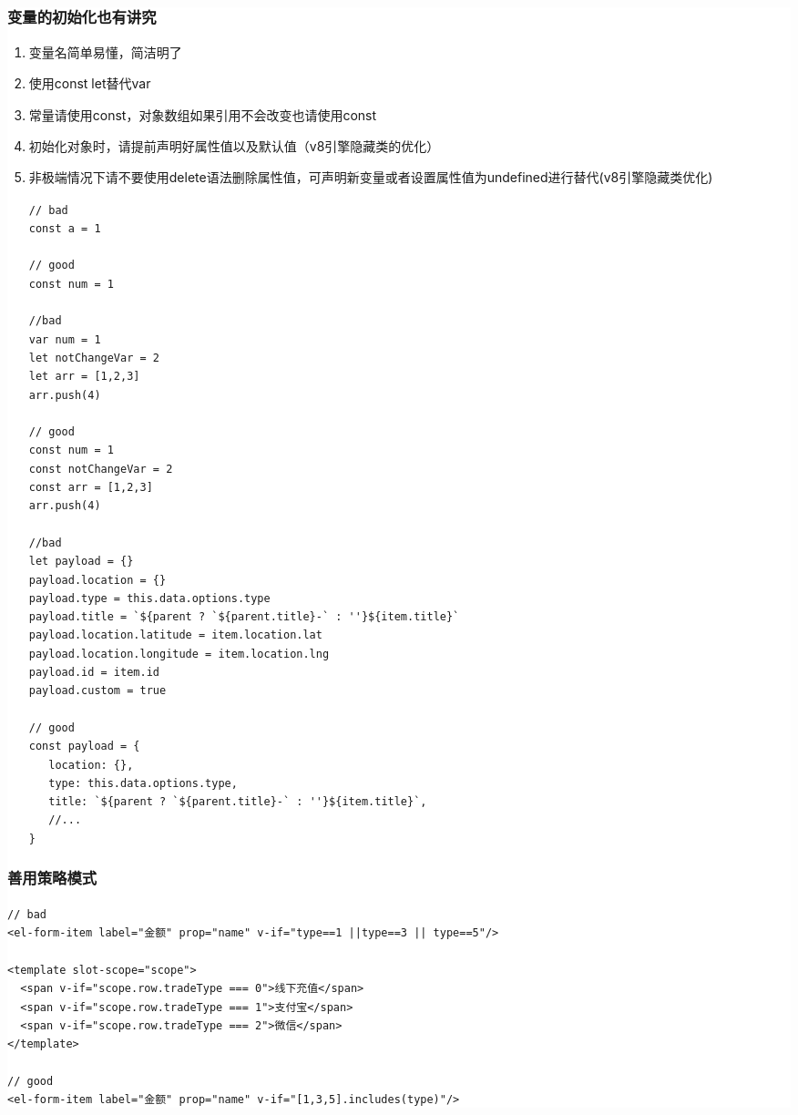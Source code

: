### 变量的初始化也有讲究
1. 变量名简单易懂，简洁明了
2. 使用const let替代var
3. 常量请使用const，对象数组如果引用不会改变也请使用const
4. 初始化对象时，请提前声明好属性值以及默认值（v8引擎隐藏类的优化）
5. 非极端情况下请不要使用delete语法删除属性值，可声明新变量或者设置属性值为undefined进行替代(v8引擎隐藏类优化)

       // bad
       const a = 1
    
       // good
       const num = 1

       //bad
       var num = 1
       let notChangeVar = 2
       let arr = [1,2,3]
       arr.push(4)
    
       // good
       const num = 1
       const notChangeVar = 2
       const arr = [1,2,3]
       arr.push(4)

       //bad
       let payload = {}
       payload.location = {}
       payload.type = this.data.options.type
       payload.title = `${parent ? `${parent.title}-` : ''}${item.title}`
       payload.location.latitude = item.location.lat
       payload.location.longitude = item.location.lng
       payload.id = item.id
       payload.custom = true      

       // good
       const payload = {
          location: {},
          type: this.data.options.type,
          title: `${parent ? `${parent.title}-` : ''}${item.title}`,
          //...
       }

### 善用策略模式
    // bad
    <el-form-item label="金额" prop="name" v-if="type==1 ||type==3 || type==5"/>
    
    <template slot-scope="scope">
      <span v-if="scope.row.tradeType === 0">线下充值</span>
      <span v-if="scope.row.tradeType === 1">支付宝</span>
      <span v-if="scope.row.tradeType === 2">微信</span>
    </template>
    
    // good
    <el-form-item label="金额" prop="name" v-if="[1,3,5].includes(type)"/>
    
